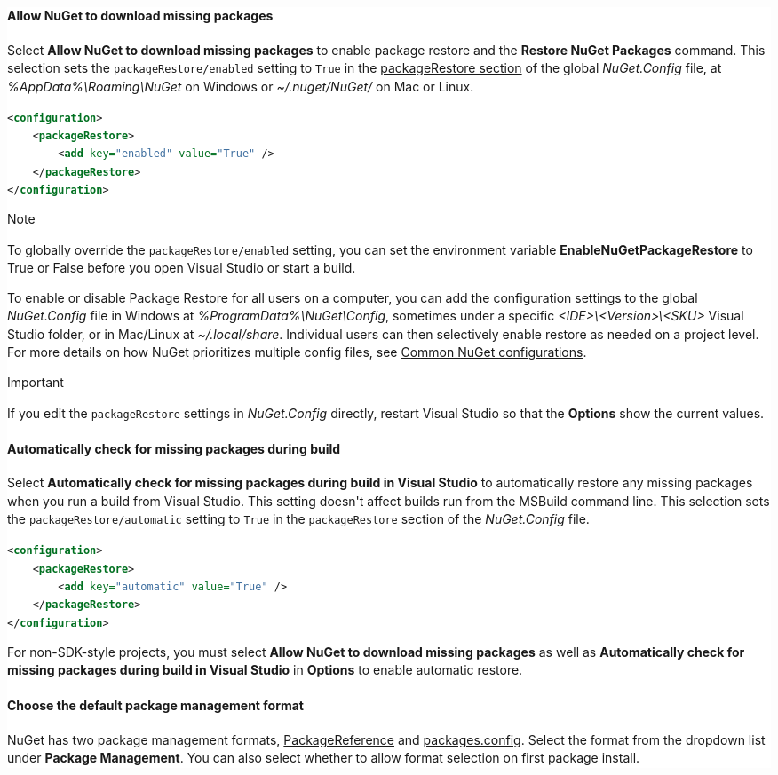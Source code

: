 #### Allow NuGet to download missing packages

Select **Allow NuGet to download missing packages** to enable package restore and the **Restore NuGet Packages** command. This selection sets the `packageRestore/enabled` setting to `True` in the [packageRestore section](../reference/nuget-config-file.md#packagerestore-section) of the global *NuGet.Config* file, at *%AppData%\\Roaming\\NuGet* on Windows or *~/.nuget/NuGet/* on Mac or Linux.

```xml
<configuration>
    <packageRestore>
        <add key="enabled" value="True" />
    </packageRestore>
</configuration>
```

> [!Note]
> To globally override the `packageRestore/enabled` setting, you can set the environment variable **EnableNuGetPackageRestore** to True or False before you open Visual Studio or start a build.

To enable or disable Package Restore for all users on a computer, you can add the configuration settings to the global *NuGet.Config* file in Windows at *%ProgramData%\NuGet\Config*, sometimes under a specific *\<IDE>\\\<Version>\\\<SKU>* Visual Studio folder, or in Mac/Linux at *~/.local/share*. Individual users can then selectively enable restore as needed on a project level. For more details on how NuGet prioritizes multiple config files, see [Common NuGet configurations](../consume-packages/configuring-nuget-behavior.md#how-settings-are-applied).

> [!Important]
> If you edit the `packageRestore` settings in *NuGet.Config* directly, restart Visual Studio so that the **Options** show the current values.

#### Automatically check for missing packages during build

Select **Automatically check for missing packages during build in Visual Studio** to automatically restore any missing packages when you run a build from Visual Studio. This setting doesn't affect builds run from the MSBuild command line. This selection sets the `packageRestore/automatic` setting to `True` in the `packageRestore` section of the *NuGet.Config* file.

```xml
<configuration>
    <packageRestore>
        <add key="automatic" value="True" />
    </packageRestore>
</configuration>
```

For non-SDK-style projects, you must select **Allow NuGet to download missing packages** as well as **Automatically check for missing packages during build in Visual Studio** in **Options** to enable automatic restore.

#### Choose the default package management format

NuGet has two package management formats, [PackageReference](Package-References-in-Project-Files.md) and [packages.config](../reference/packages-config.md). Select the format from the dropdown list under **Package Management**. You can also select whether to allow format selection on first package install.
